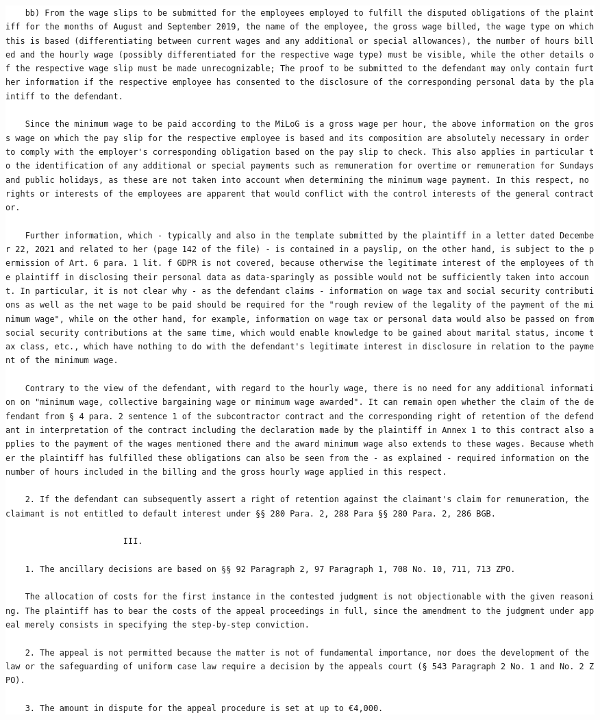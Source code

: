 ```
    bb) From the wage slips to be submitted for the employees employed to fulfill the disputed obligations of the plaintiff for the months of August and September 2019, the name of the employee, the gross wage billed, the wage type on which this is based (differentiating between current wages and any additional or special allowances), the number of hours billed and the hourly wage (possibly differentiated for the respective wage type) must be visible, while the other details of the respective wage slip must be made unrecognizable; The proof to be submitted to the defendant may only contain further information if the respective employee has consented to the disclosure of the corresponding personal data by the plaintiff to the defendant.

    Since the minimum wage to be paid according to the MiLoG is a gross wage per hour, the above information on the gross wage on which the pay slip for the respective employee is based and its composition are absolutely necessary in order to comply with the employer's corresponding obligation based on the pay slip to check. This also applies in particular to the identification of any additional or special payments such as remuneration for overtime or remuneration for Sundays and public holidays, as these are not taken into account when determining the minimum wage payment. In this respect, no rights or interests of the employees are apparent that would conflict with the control interests of the general contractor.

    Further information, which - typically and also in the template submitted by the plaintiff in a letter dated December 22, 2021 and related to her (page 142 of the file) - is contained in a payslip, on the other hand, is subject to the permission of Art. 6 para. 1 lit. f GDPR is not covered, because otherwise the legitimate interest of the employees of the plaintiff in disclosing their personal data as data-sparingly as possible would not be sufficiently taken into account. In particular, it is not clear why - as the defendant claims - information on wage tax and social security contributions as well as the net wage to be paid should be required for the "rough review of the legality of the payment of the minimum wage", while on the other hand, for example, information on wage tax or personal data would also be passed on from social security contributions at the same time, which would enable knowledge to be gained about marital status, income tax class, etc., which have nothing to do with the defendant's legitimate interest in disclosure in relation to the payment of the minimum wage.

    Contrary to the view of the defendant, with regard to the hourly wage, there is no need for any additional information on "minimum wage, collective bargaining wage or minimum wage awarded". It can remain open whether the claim of the defendant from § 4 para. 2 sentence 1 of the subcontractor contract and the corresponding right of retention of the defendant in interpretation of the contract including the declaration made by the plaintiff in Annex 1 to this contract also applies to the payment of the wages mentioned there and the award minimum wage also extends to these wages. Because whether the plaintiff has fulfilled these obligations can also be seen from the - as explained - required information on the number of hours included in the billing and the gross hourly wage applied in this respect.

    2. If the defendant can subsequently assert a right of retention against the claimant's claim for remuneration, the claimant is not entitled to default interest under §§ 280 Para. 2, 288 Para §§ 280 Para. 2, 286 BGB.

                        III.

    1. The ancillary decisions are based on §§ 92 Paragraph 2, 97 Paragraph 1, 708 No. 10, 711, 713 ZPO.

    The allocation of costs for the first instance in the contested judgment is not objectionable with the given reasoning. The plaintiff has to bear the costs of the appeal proceedings in full, since the amendment to the judgment under appeal merely consists in specifying the step-by-step conviction.

    2. The appeal is not permitted because the matter is not of fundamental importance, nor does the development of the law or the safeguarding of uniform case law require a decision by the appeals court (§ 543 Paragraph 2 No. 1 and No. 2 ZPO).

    3. The amount in dispute for the appeal procedure is set at up to €4,000.

```
